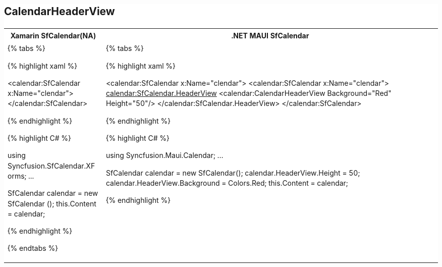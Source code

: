 ## CalendarHeaderView
<table>
<tr>
<th>Xamarin SfCalendar(NA)</th>
<th>.NET MAUI SfCalendar</th></tr>
<tr>
<td>
{% tabs %}

{% highlight xaml %}

<ContentPage
xmlns:calendar="clr-namespace:Syncfusion.SfCalendar.XForms;assembly=Syncfusion.SfCalendar.XForms">

<calendar:SfCalendar x:Name="clendar">
        </calendar:SfCalendar>

</ContentPage>

{% endhighlight %}

{% highlight C# %}

using Syncfusion.SfCalendar.XForms;
...

SfCalendar calendar = new SfCalendar ();
this.Content = calendar;

{% endhighlight %}

{% endtabs %}

</td>
<td>
{% tabs %}

{% highlight xaml %}

<ContentPage
xmlns:calendar="clr-namespace:Syncfusion.Maui.Calendar;assembly=Syncfusion.Maui.Calendar">
<calendar:SfCalendar x:Name="clendar">
            <calendar:SfCalendar x:Name="clendar">
            <calendar:SfCalendar.HeaderView>
                <calendar:CalendarHeaderView Background="Red" Height="50"/>
            </calendar:SfCalendar.HeaderView>
        </calendar:SfCalendar>
</ContentPage>

{% endhighlight %}

{% highlight C# %}

using Syncfusion.Maui.Calendar;
…

SfCalendar calendar = new SfCalendar();
calendar.HeaderView.Height = 50;
calendar.HeaderView.Background = Colors.Red;
this.Content = calendar;

{% endhighlight %}
